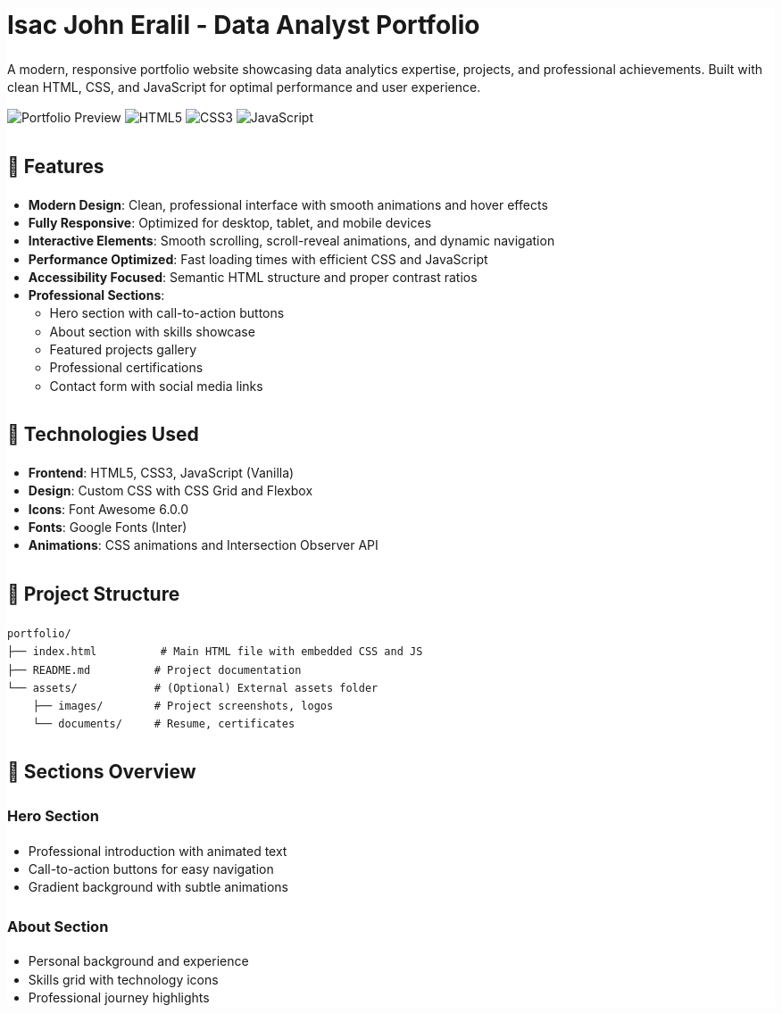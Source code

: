 # Isac John Eralil - Data Analyst Portfolio

A modern, responsive portfolio website showcasing data analytics expertise, projects, and professional achievements. Built with clean HTML, CSS, and JavaScript for optimal performance and user experience.

![Portfolio Preview](https://img.shields.io/badge/Status-Live-brightgreen) ![HTML5](https://img.shields.io/badge/HTML5-E34F26?logo=html5&logoColor=white) ![CSS3](https://img.shields.io/badge/CSS3-1572B6?logo=css3&logoColor=white) ![JavaScript](https://img.shields.io/badge/JavaScript-F7DF1E?logo=javascript&logoColor=black)

## 🌟 Features

- **Modern Design**: Clean, professional interface with smooth animations and hover effects
- **Fully Responsive**: Optimized for desktop, tablet, and mobile devices
- **Interactive Elements**: Smooth scrolling, scroll-reveal animations, and dynamic navigation
- **Performance Optimized**: Fast loading times with efficient CSS and JavaScript
- **Accessibility Focused**: Semantic HTML structure and proper contrast ratios
- **Professional Sections**:
  - Hero section with call-to-action buttons
  - About section with skills showcase
  - Featured projects gallery
  - Professional certifications
  - Contact form with social media links

## 🚀 Technologies Used

- **Frontend**: HTML5, CSS3, JavaScript (Vanilla)
- **Design**: Custom CSS with CSS Grid and Flexbox
- **Icons**: Font Awesome 6.0.0
- **Fonts**: Google Fonts (Inter)
- **Animations**: CSS animations and Intersection Observer API

## 📁 Project Structure

```
portfolio/
├── index.html          # Main HTML file with embedded CSS and JS
├── README.md          # Project documentation
└── assets/            # (Optional) External assets folder
    ├── images/        # Project screenshots, logos
    └── documents/     # Resume, certificates
```

## 🎯 Sections Overview

### Hero Section
- Professional introduction with animated text
- Call-to-action buttons for easy navigation
- Gradient background with subtle animations

### About Section
- Personal background and experience
- Skills grid with technology icons
- Professional journey highlights
